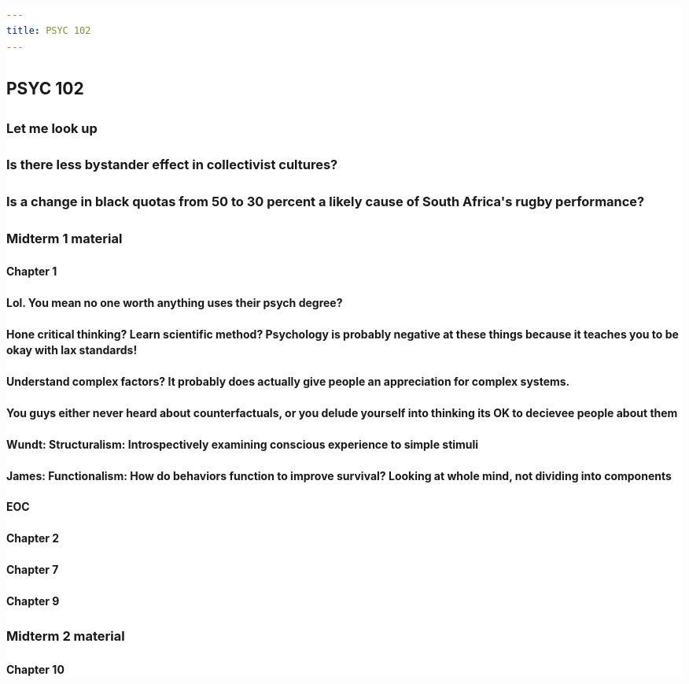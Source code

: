 ```yaml
---
title: PSYC 102
---
```


## PSYC 102
### Let me look up

### Is there less bystander effect in collectivist cultures?

### Is a change in black quotas from 50 to 30 percent a likely cause of South Africa's rugby performance?

### Midterm 1 material
#### Chapter 1

#### Lol. You mean no one worth anything uses their psych degree?

#### Hone critical thinking? Learn scientific method? Psychology is probably negative at these things because it teaches you to be okay with lax standards!

#### Understand complex factors? It probably does actually give people an appreciation for complex systems.

#### You guys either never heard about counterfactuals, or you delude yourself into thinking its OK to decievee people about them

#### Wundt: Structuralism: Introspectively examining conscious experience to simple stimuli

#### James: Functionalism: How do behaviors function to improve survival? Looking at whole mind, not dividing into components

#### EOC

#### Chapter 2

#### Chapter 7

#### Chapter 9

### Midterm 2 material
#### Chapter 10
